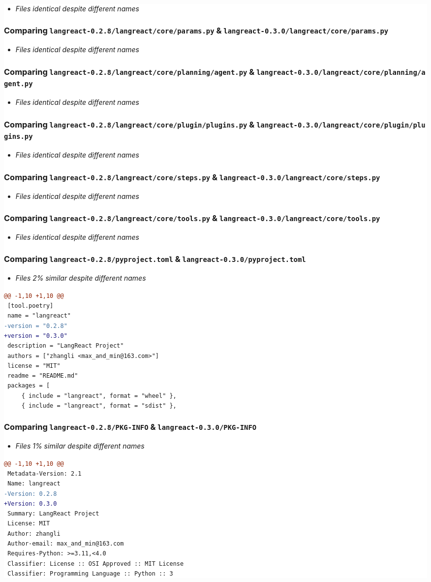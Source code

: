  * *Files identical despite different names*

### Comparing `langreact-0.2.8/langreact/core/params.py` & `langreact-0.3.0/langreact/core/params.py`

 * *Files identical despite different names*

### Comparing `langreact-0.2.8/langreact/core/planning/agent.py` & `langreact-0.3.0/langreact/core/planning/agent.py`

 * *Files identical despite different names*

### Comparing `langreact-0.2.8/langreact/core/plugin/plugins.py` & `langreact-0.3.0/langreact/core/plugin/plugins.py`

 * *Files identical despite different names*

### Comparing `langreact-0.2.8/langreact/core/steps.py` & `langreact-0.3.0/langreact/core/steps.py`

 * *Files identical despite different names*

### Comparing `langreact-0.2.8/langreact/core/tools.py` & `langreact-0.3.0/langreact/core/tools.py`

 * *Files identical despite different names*

### Comparing `langreact-0.2.8/pyproject.toml` & `langreact-0.3.0/pyproject.toml`

 * *Files 2% similar despite different names*

```diff
@@ -1,10 +1,10 @@
 [tool.poetry]
 name = "langreact"
-version = "0.2.8"
+version = "0.3.0"
 description = "LangReact Project"
 authors = ["zhangli <max_and_min@163.com>"]
 license = "MIT"
 readme = "README.md"
 packages = [
     { include = "langreact", format = "wheel" },
     { include = "langreact", format = "sdist" },
```

### Comparing `langreact-0.2.8/PKG-INFO` & `langreact-0.3.0/PKG-INFO`

 * *Files 1% similar despite different names*

```diff
@@ -1,10 +1,10 @@
 Metadata-Version: 2.1
 Name: langreact
-Version: 0.2.8
+Version: 0.3.0
 Summary: LangReact Project
 License: MIT
 Author: zhangli
 Author-email: max_and_min@163.com
 Requires-Python: >=3.11,<4.0
 Classifier: License :: OSI Approved :: MIT License
 Classifier: Programming Language :: Python :: 3
```

